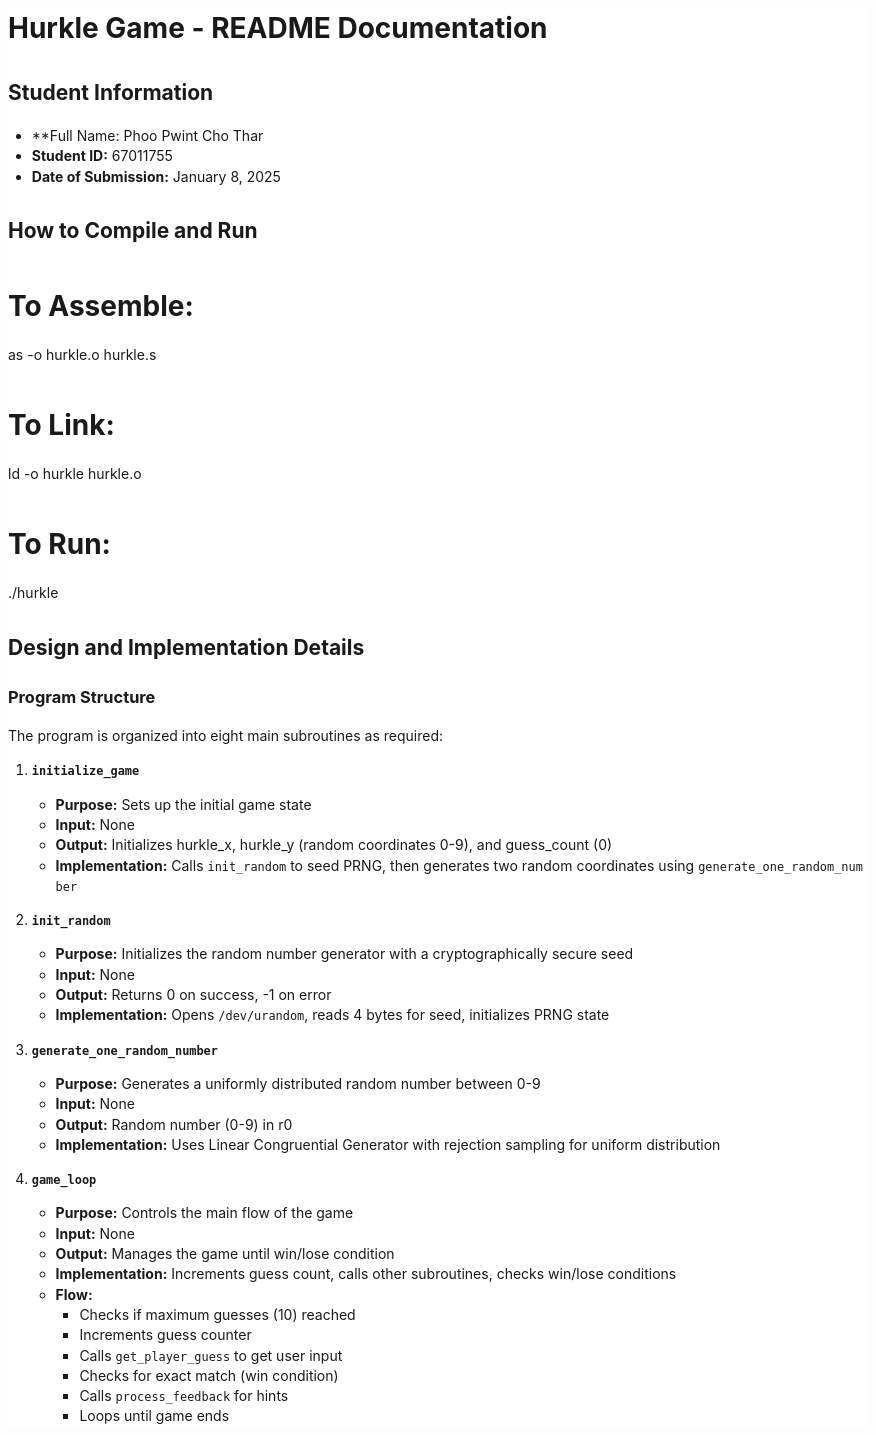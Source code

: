 # Hurkle Game - README Documentation

## Student Information
- **Full Name: Phoo Pwint Cho Thar
- **Student ID:** 67011755
- **Date of Submission:** January 8, 2025

## How to Compile and Run

# To Assemble:
as -o hurkle.o hurkle.s

# To Link:
ld -o hurkle hurkle.o

# To Run:
./hurkle


## Design and Implementation Details

### Program Structure
The program is organized into eight main subroutines as required:

1. **`initialize_game`**
   - **Purpose:** Sets up the initial game state
   - **Input:** None
   - **Output:** Initializes hurkle_x, hurkle_y (random coordinates 0-9), and guess_count (0)
   - **Implementation:** Calls `init_random` to seed PRNG, then generates two random coordinates using `generate_one_random_number`

2. **`init_random`**
   - **Purpose:** Initializes the random number generator with a cryptographically secure seed
   - **Input:** None
   - **Output:** Returns 0 on success, -1 on error
   - **Implementation:** Opens `/dev/urandom`, reads 4 bytes for seed, initializes PRNG state

3. **`generate_one_random_number`**
   - **Purpose:** Generates a uniformly distributed random number between 0-9
   - **Input:** None
   - **Output:** Random number (0-9) in r0
   - **Implementation:** Uses Linear Congruential Generator with rejection sampling for uniform distribution

2. **`game_loop`**
   - **Purpose:** Controls the main flow of the game
   - **Input:** None
   - **Output:** Manages the game until win/lose condition
   - **Implementation:** Increments guess count, calls other subroutines, checks win/lose conditions
   - **Flow:** 
     - Checks if maximum guesses (10) reached
     - Increments guess counter
     - Calls `get_player_guess` to get user input
     - Checks for exact match (win condition)
     - Calls `process_feedback` for hints
     - Loops until game ends
